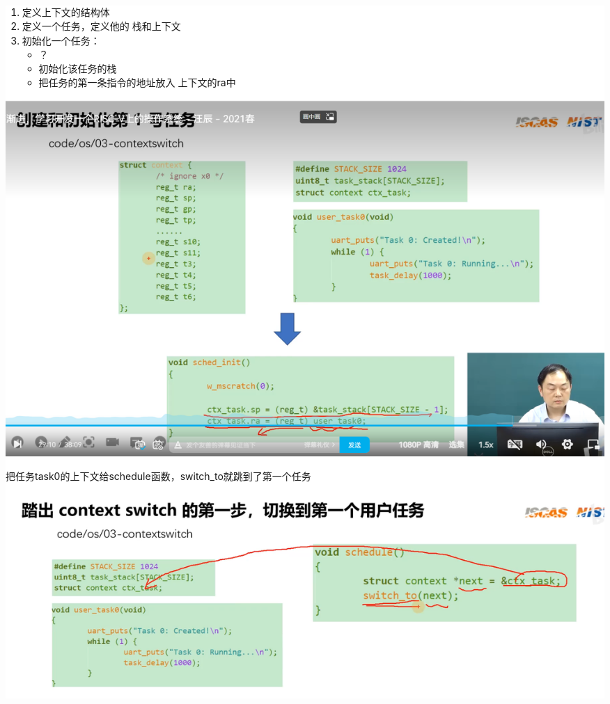1. 定义上下文的结构体
2. 定义一个任务，定义他的 栈和上下文
3. 初始化一个任务：
   - ？
   - 初始化该任务的栈
   - 把任务的第一条指令的地址放入 上下文的ra中

![1691506952949](image/RISC-V学习2/1691506952949.png)

把任务task0的上下文给schedule函数，switch_to就跳到了第一个任务

![1691507264016](image/RISC-V学习2/1691507264016.png)
